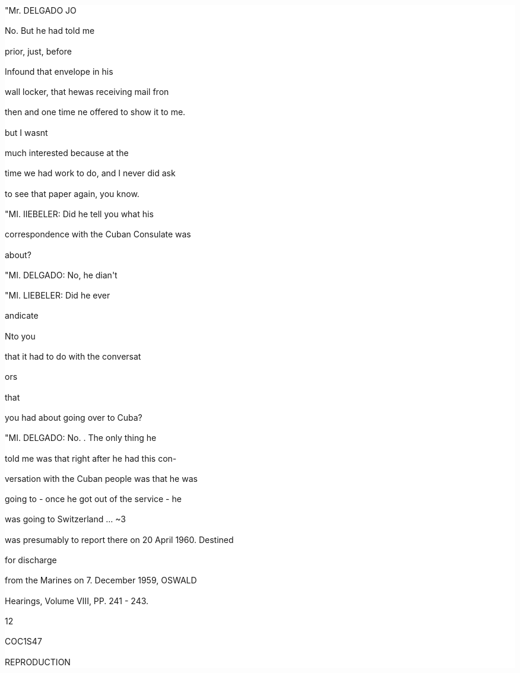 "Mr. DELGADO JO

No. But he had told me

prior, just, before

Infound that envelope in his

wall locker, that hewas receiving mail fron

then and one time ne offered to show it to me.

but I wasnt

much interested because at the

time we had work to do, and I never did ask

to see that paper again, you know.

"MI. IIEBELER: Did he tell you what his

correspondence with the Cuban Consulate was

about?

"MI. DELGADO: No, he dian't

"MI. LIEBELER: Did he ever

andicate

Nto you

that it had to do with the conversat

ors

that

you had about going over to Cuba?

"MI. DELGADO: No. . The only thing he

told me was that right after he had this con-

versation with the Cuban people was that he was

going to - once he got out of the service - he

was going to Switzerland ... ~3

was presumably to report there on 20 April 1960. Destined

for discharge

from the Marines on 7. December 1959, OSWALD

Hearings, Volume VIII, PP. 241 - 243.

12

COC1S47

REPRODUCTION
